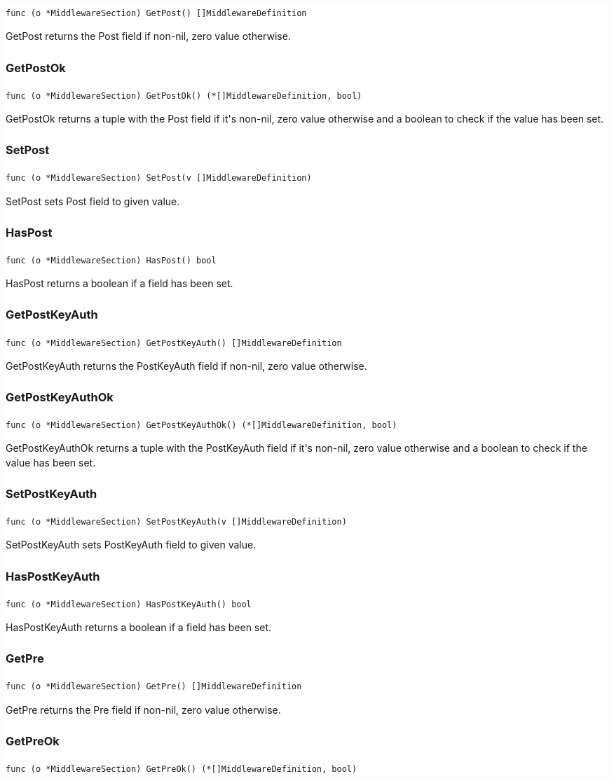 `func (o *MiddlewareSection) GetPost() []MiddlewareDefinition`

GetPost returns the Post field if non-nil, zero value otherwise.

### GetPostOk

`func (o *MiddlewareSection) GetPostOk() (*[]MiddlewareDefinition, bool)`

GetPostOk returns a tuple with the Post field if it's non-nil, zero value otherwise
and a boolean to check if the value has been set.

### SetPost

`func (o *MiddlewareSection) SetPost(v []MiddlewareDefinition)`

SetPost sets Post field to given value.

### HasPost

`func (o *MiddlewareSection) HasPost() bool`

HasPost returns a boolean if a field has been set.

### GetPostKeyAuth

`func (o *MiddlewareSection) GetPostKeyAuth() []MiddlewareDefinition`

GetPostKeyAuth returns the PostKeyAuth field if non-nil, zero value otherwise.

### GetPostKeyAuthOk

`func (o *MiddlewareSection) GetPostKeyAuthOk() (*[]MiddlewareDefinition, bool)`

GetPostKeyAuthOk returns a tuple with the PostKeyAuth field if it's non-nil, zero value otherwise
and a boolean to check if the value has been set.

### SetPostKeyAuth

`func (o *MiddlewareSection) SetPostKeyAuth(v []MiddlewareDefinition)`

SetPostKeyAuth sets PostKeyAuth field to given value.

### HasPostKeyAuth

`func (o *MiddlewareSection) HasPostKeyAuth() bool`

HasPostKeyAuth returns a boolean if a field has been set.

### GetPre

`func (o *MiddlewareSection) GetPre() []MiddlewareDefinition`

GetPre returns the Pre field if non-nil, zero value otherwise.

### GetPreOk

`func (o *MiddlewareSection) GetPreOk() (*[]MiddlewareDefinition, bool)`
